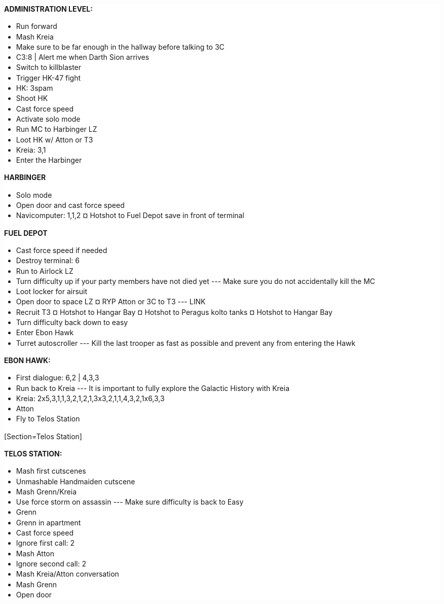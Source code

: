 **ADMINISTRATION LEVEL:**
- Run forward
- Mash Kreia
- Make sure to be far enough in the hallway before talking to 3C
- C3:8 | Alert me when Darth Sion arrives
- Switch to killblaster
- Trigger HK-47 fight
- HK: 3spam
- Shoot HK
- Cast force speed
- Activate solo mode
- Run MC to Harbinger LZ
- Loot HK w/ Atton or T3
- Kreia: 3,1
- Enter the Harbinger
 
**HARBINGER**
- Solo mode
- Open door and cast force speed
- Navicomputer: 1,1,2
¤ Hotshot to Fuel Depot save in front of terminal
 
**FUEL DEPOT**
- Cast force speed if needed
- Destroy terminal: 6
- Run to Airlock LZ
- Turn difficulty up if your party members have not died yet
--- Make sure you do not accidentally kill the MC
- Loot locker for airsuit
- Open door to space LZ
¤ RYP Atton or 3C to T3
--- LINK 
- Recruit T3
¤ Hotshot to Hangar Bay
¤ Hotshot to Peragus kolto tanks
¤ Hotshot to Hangar Bay
- Turn difficulty back down to easy
- Enter Ebon Hawk
- Turret autoscroller
--- Kill the last trooper as fast as possible and prevent any from entering the Hawk
 
**EBON HAWK:**
- First dialogue: 6,2 | 4,3,3
- Run back to Kreia
--- It is important to fully explore the Galactic History with Kreia
- Kreia: 2x5,3,1,1,3,2,1,2,1,3x3,2,1,1,4,3,2,1x6,3,3
- Atton
- Fly to Telos Station
 
[Section=Telos Station]
 
**TELOS STATION:**
- Mash first cutscenes
- Unmashable Handmaiden cutscene
- Mash Grenn/Kreia
- Use force storm on assassin
--- Make sure difficulty is back to Easy
- Grenn
- Grenn in apartment
- Cast force speed
- Ignore first call: 2
- Mash Atton
- Ignore second call: 2
- Mash Kreia/Atton conversation
- Mash Grenn
- Open door